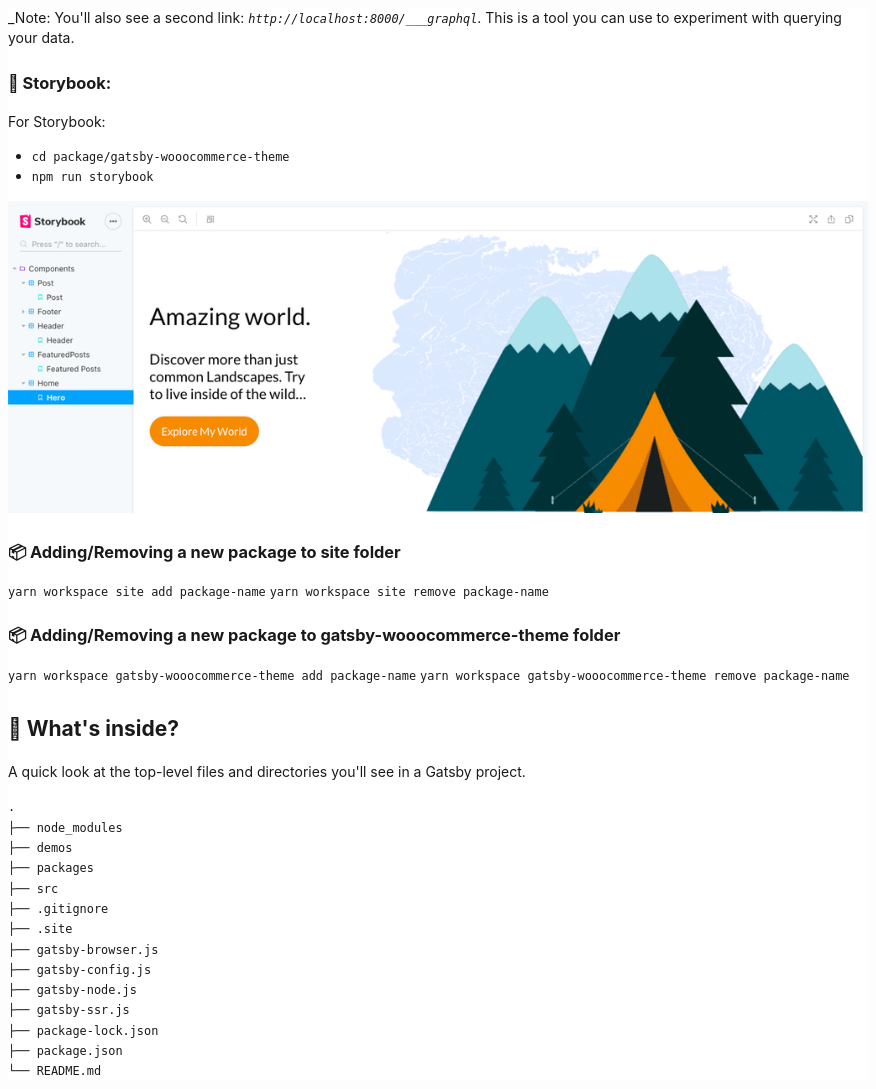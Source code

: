 _Note: You'll also see a second link: _`http://localhost:8000/___graphql`_. This is a tool you can use to experiment with querying your data.

### 📕 Storybook:

For Storybook:

* `cd package/gatsby-wooocommerce-theme`
* `npm run storybook`

![](demos/storybook.png)

### :package: Adding/Removing a new package to site folder

`yarn workspace site add package-name`
`yarn workspace site remove package-name`

### :package: Adding/Removing a new package to gatsby-wooocommerce-theme folder

`yarn workspace gatsby-wooocommerce-theme add package-name`
`yarn workspace gatsby-wooocommerce-theme remove package-name`

## 🧐 What's inside?

A quick look at the top-level files and directories you'll see in a Gatsby project.

    .
    ├── node_modules
    ├── demos
    ├── packages
    ├── src
    ├── .gitignore
    ├── .site
    ├── gatsby-browser.js
    ├── gatsby-config.js
    ├── gatsby-node.js
    ├── gatsby-ssr.js
    ├── package-lock.json
    ├── package.json
    └── README.md
